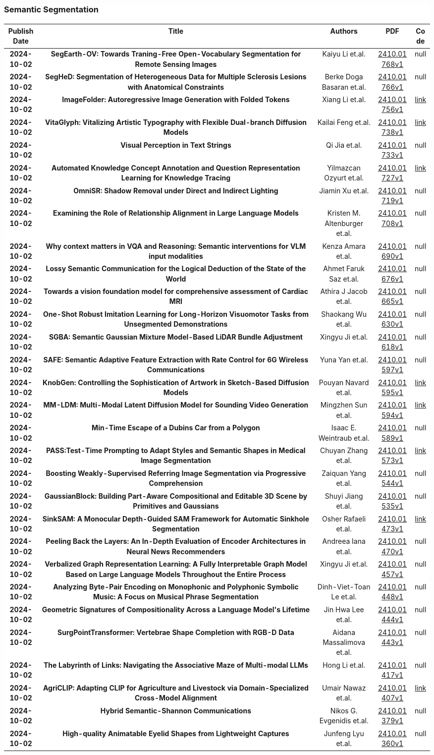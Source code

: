 ### Semantic Segmentation
|Publish Date|Title|Authors|PDF|Code|
| :---: | :---: | :---: | :---: | :---: |
|**2024-10-02**|**SegEarth-OV: Towards Traning-Free Open-Vocabulary Segmentation for Remote Sensing Images**|Kaiyu Li et.al.|[2410.01768v1](http://arxiv.org/abs/2410.01768v1)|null|
|**2024-10-02**|**SegHeD: Segmentation of Heterogeneous Data for Multiple Sclerosis Lesions with Anatomical Constraints**|Berke Doga Basaran et.al.|[2410.01766v1](http://arxiv.org/abs/2410.01766v1)|null|
|**2024-10-02**|**ImageFolder: Autoregressive Image Generation with Folded Tokens**|Xiang Li et.al.|[2410.01756v1](http://arxiv.org/abs/2410.01756v1)|[link](https://github.com/lxa9867/imagefolder)|
|**2024-10-02**|**VitaGlyph: Vitalizing Artistic Typography with Flexible Dual-branch Diffusion Models**|Kailai Feng et.al.|[2410.01738v1](http://arxiv.org/abs/2410.01738v1)|[link](https://github.com/carlofkl/vitaglyph)|
|**2024-10-02**|**Visual Perception in Text Strings**|Qi Jia et.al.|[2410.01733v1](http://arxiv.org/abs/2410.01733v1)|null|
|**2024-10-02**|**Automated Knowledge Concept Annotation and Question Representation Learning for Knowledge Tracing**|Yilmazcan Ozyurt et.al.|[2410.01727v1](http://arxiv.org/abs/2410.01727v1)|[link](https://github.com/oezyurty/kcqrl)|
|**2024-10-02**|**OmniSR: Shadow Removal under Direct and Indirect Lighting**|Jiamin Xu et.al.|[2410.01719v1](http://arxiv.org/abs/2410.01719v1)|null|
|**2024-10-02**|**Examining the Role of Relationship Alignment in Large Language Models**|Kristen M. Altenburger et.al.|[2410.01708v1](http://arxiv.org/abs/2410.01708v1)|null|
|**2024-10-02**|**Why context matters in VQA and Reasoning: Semantic interventions for VLM input modalities**|Kenza Amara et.al.|[2410.01690v1](http://arxiv.org/abs/2410.01690v1)|null|
|**2024-10-02**|**Lossy Semantic Communication for the Logical Deduction of the State of the World**|Ahmet Faruk Saz et.al.|[2410.01676v1](http://arxiv.org/abs/2410.01676v1)|null|
|**2024-10-02**|**Towards a vision foundation model for comprehensive assessment of Cardiac MRI**|Athira J Jacob et.al.|[2410.01665v1](http://arxiv.org/abs/2410.01665v1)|null|
|**2024-10-02**|**One-Shot Robust Imitation Learning for Long-Horizon Visuomotor Tasks from Unsegmented Demonstrations**|Shaokang Wu et.al.|[2410.01630v1](http://arxiv.org/abs/2410.01630v1)|null|
|**2024-10-02**|**SGBA: Semantic Gaussian Mixture Model-Based LiDAR Bundle Adjustment**|Xingyu Ji et.al.|[2410.01618v1](http://arxiv.org/abs/2410.01618v1)|null|
|**2024-10-02**|**SAFE: Semantic Adaptive Feature Extraction with Rate Control for 6G Wireless Communications**|Yuna Yan et.al.|[2410.01597v1](http://arxiv.org/abs/2410.01597v1)|null|
|**2024-10-02**|**KnobGen: Controlling the Sophistication of Artwork in Sketch-Based Diffusion Models**|Pouyan Navard et.al.|[2410.01595v1](http://arxiv.org/abs/2410.01595v1)|[link](https://github.com/aminK8/KnobGen)|
|**2024-10-02**|**MM-LDM: Multi-Modal Latent Diffusion Model for Sounding Video Generation**|Mingzhen Sun et.al.|[2410.01594v1](http://arxiv.org/abs/2410.01594v1)|[link](https://github.com/iva-mzsun/mm-ldm)|
|**2024-10-02**|**Min-Time Escape of a Dubins Car from a Polygon**|Isaac E. Weintraub et.al.|[2410.01589v1](http://arxiv.org/abs/2410.01589v1)|null|
|**2024-10-02**|**PASS:Test-Time Prompting to Adapt Styles and Semantic Shapes in Medical Image Segmentation**|Chuyan Zhang et.al.|[2410.01573v1](http://arxiv.org/abs/2410.01573v1)|[link](https://github.com/endoluminalsurgicalvision-imr/pass)|
|**2024-10-02**|**Boosting Weakly-Supervised Referring Image Segmentation via Progressive Comprehension**|Zaiquan Yang et.al.|[2410.01544v1](http://arxiv.org/abs/2410.01544v1)|null|
|**2024-10-02**|**GaussianBlock: Building Part-Aware Compositional and Editable 3D Scene by Primitives and Gaussians**|Shuyi Jiang et.al.|[2410.01535v1](http://arxiv.org/abs/2410.01535v1)|null|
|**2024-10-02**|**SinkSAM: A Monocular Depth-Guided SAM Framework for Automatic Sinkhole Segmentation**|Osher Rafaeli et.al.|[2410.01473v1](http://arxiv.org/abs/2410.01473v1)|[link](https://github.com/osherr1996/sinksam)|
|**2024-10-02**|**Peeling Back the Layers: An In-Depth Evaluation of Encoder Architectures in Neural News Recommenders**|Andreea Iana et.al.|[2410.01470v1](http://arxiv.org/abs/2410.01470v1)|null|
|**2024-10-02**|**Verbalized Graph Representation Learning: A Fully Interpretable Graph Model Based on Large Language Models Throughout the Entire Process**|Xingyu Ji et.al.|[2410.01457v1](http://arxiv.org/abs/2410.01457v1)|null|
|**2024-10-02**|**Analyzing Byte-Pair Encoding on Monophonic and Polyphonic Symbolic Music: A Focus on Musical Phrase Segmentation**|Dinh-Viet-Toan Le et.al.|[2410.01448v1](http://arxiv.org/abs/2410.01448v1)|null|
|**2024-10-02**|**Geometric Signatures of Compositionality Across a Language Model's Lifetime**|Jin Hwa Lee et.al.|[2410.01444v1](http://arxiv.org/abs/2410.01444v1)|null|
|**2024-10-02**|**SurgPointTransformer: Vertebrae Shape Completion with RGB-D Data**|Aidana Massalimova et.al.|[2410.01443v1](http://arxiv.org/abs/2410.01443v1)|null|
|**2024-10-02**|**The Labyrinth of Links: Navigating the Associative Maze of Multi-modal LLMs**|Hong Li et.al.|[2410.01417v1](http://arxiv.org/abs/2410.01417v1)|null|
|**2024-10-02**|**AgriCLIP: Adapting CLIP for Agriculture and Livestock via Domain-Specialized Cross-Model Alignment**|Umair Nawaz et.al.|[2410.01407v1](http://arxiv.org/abs/2410.01407v1)|[link](https://github.com/umair1221/agriclip)|
|**2024-10-02**|**Hybrid Semantic-Shannon Communications**|Nikos G. Evgenidis et.al.|[2410.01379v1](http://arxiv.org/abs/2410.01379v1)|null|
|**2024-10-02**|**High-quality Animatable Eyelid Shapes from Lightweight Captures**|Junfeng Lyu et.al.|[2410.01360v1](http://arxiv.org/abs/2410.01360v1)|null|
